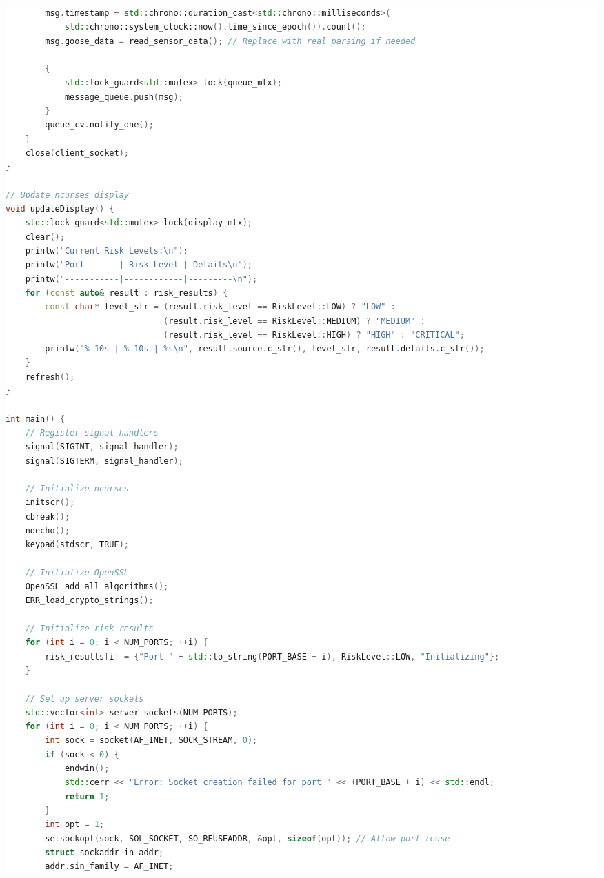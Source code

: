 ```cpp
        msg.timestamp = std::chrono::duration_cast<std::chrono::milliseconds>(
            std::chrono::system_clock::now().time_since_epoch()).count();
        msg.goose_data = read_sensor_data(); // Replace with real parsing if needed

        {
            std::lock_guard<std::mutex> lock(queue_mtx);
            message_queue.push(msg);
        }
        queue_cv.notify_one();
    }
    close(client_socket);
}

// Update ncurses display
void updateDisplay() {
    std::lock_guard<std::mutex> lock(display_mtx);
    clear();
    printw("Current Risk Levels:\n");
    printw("Port       | Risk Level | Details\n");
    printw("-----------|------------|---------\n");
    for (const auto& result : risk_results) {
        const char* level_str = (result.risk_level == RiskLevel::LOW) ? "LOW" :
                                (result.risk_level == RiskLevel::MEDIUM) ? "MEDIUM" :
                                (result.risk_level == RiskLevel::HIGH) ? "HIGH" : "CRITICAL";
        printw("%-10s | %-10s | %s\n", result.source.c_str(), level_str, result.details.c_str());
    }
    refresh();
}

int main() {
    // Register signal handlers
    signal(SIGINT, signal_handler);
    signal(SIGTERM, signal_handler);

    // Initialize ncurses
    initscr();
    cbreak();
    noecho();
    keypad(stdscr, TRUE);

    // Initialize OpenSSL
    OpenSSL_add_all_algorithms();
    ERR_load_crypto_strings();

    // Initialize risk results
    for (int i = 0; i < NUM_PORTS; ++i) {
        risk_results[i] = {"Port " + std::to_string(PORT_BASE + i), RiskLevel::LOW, "Initializing"};
    }

    // Set up server sockets
    std::vector<int> server_sockets(NUM_PORTS);
    for (int i = 0; i < NUM_PORTS; ++i) {
        int sock = socket(AF_INET, SOCK_STREAM, 0);
        if (sock < 0) {
            endwin();
            std::cerr << "Error: Socket creation failed for port " << (PORT_BASE + i) << std::endl;
            return 1;
        }
        int opt = 1;
        setsockopt(sock, SOL_SOCKET, SO_REUSEADDR, &opt, sizeof(opt)); // Allow port reuse
        struct sockaddr_in addr;
        addr.sin_family = AF_INET;
```
